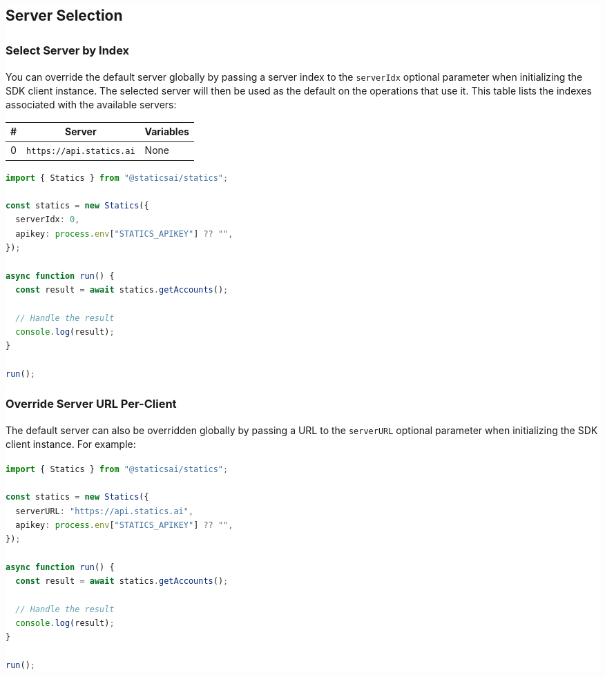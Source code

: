 

## Server Selection

### Select Server by Index

You can override the default server globally by passing a server index to the `serverIdx` optional parameter when initializing the SDK client instance. The selected server will then be used as the default on the operations that use it. This table lists the indexes associated with the available servers:

| # | Server | Variables |
| - | ------ | --------- |
| 0 | `https://api.statics.ai` | None |

```typescript
import { Statics } from "@staticsai/statics";

const statics = new Statics({
  serverIdx: 0,
  apikey: process.env["STATICS_APIKEY"] ?? "",
});

async function run() {
  const result = await statics.getAccounts();

  // Handle the result
  console.log(result);
}

run();

```


### Override Server URL Per-Client

The default server can also be overridden globally by passing a URL to the `serverURL` optional parameter when initializing the SDK client instance. For example:

```typescript
import { Statics } from "@staticsai/statics";

const statics = new Statics({
  serverURL: "https://api.statics.ai",
  apikey: process.env["STATICS_APIKEY"] ?? "",
});

async function run() {
  const result = await statics.getAccounts();

  // Handle the result
  console.log(result);
}

run();

```
